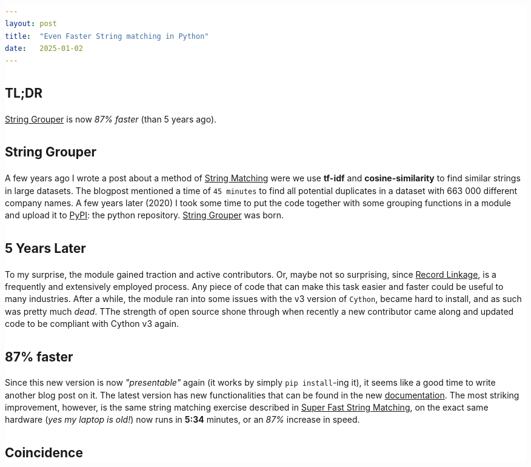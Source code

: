 ```yaml
---
layout: post
title:  "Even Faster String matching in Python"
date:   2025-01-02
---
```


## TL;DR

[String Grouper](https://github.com/Bergvca/string_grouper) is now _87% faster_ (than 5 years ago).

## String Grouper

A few years ago I wrote a post about a method of [String Matching](2017/10/14/super-fast-string-matching.md) were we use
**tf-idf** and **cosine-similarity** to find similar strings in large datasets. The blogpost mentioned a time of
`45 minutes` to find all potential duplicates in a dataset with 663 000 different company names. A few years later (2020)
I took some time to put the code together with some grouping functions in a module and upload it to [PyPI](https://pypi.org/project/string-grouper/): 
the python repository. [String Grouper](https://github.com/Bergvca/string_grouper) was born. 

## 5 Years Later

To my surprise, the module gained traction and active contributors. Or, maybe not so surprising, since [Record Linkage](https://en.wikipedia.org/wiki/Record_linkage), 
is a frequently and extensively employed process. Any piece of code that can make this task easier and faster
could be useful to many industries. After a while, the module ran into some issues with the v3 version of `Cython`, became hard
to install, and as such was pretty much _dead_. TThe strength of open source shone through when recently a new contributor
came along and updated code to be compliant with Cython v3 again. 

## 87% faster

Since this new version is now _"presentable"_ again (it works by simply `pip install`-ing it), it seems like a good time to
write another blog post on it. The latest version has new functionalities that can be found in the
new [documentation](https://bergvca.github.io/string_grouper/). The most striking improvement, however, is the same
string matching exercise described in [Super Fast String Matching](2017/10/14/super-fast-string-matching.md), on the 
exact same hardware (_yes my laptop is old!_) now runs in **5:34** minutes, or an _87%_ increase in speed. 

## Coincidence
